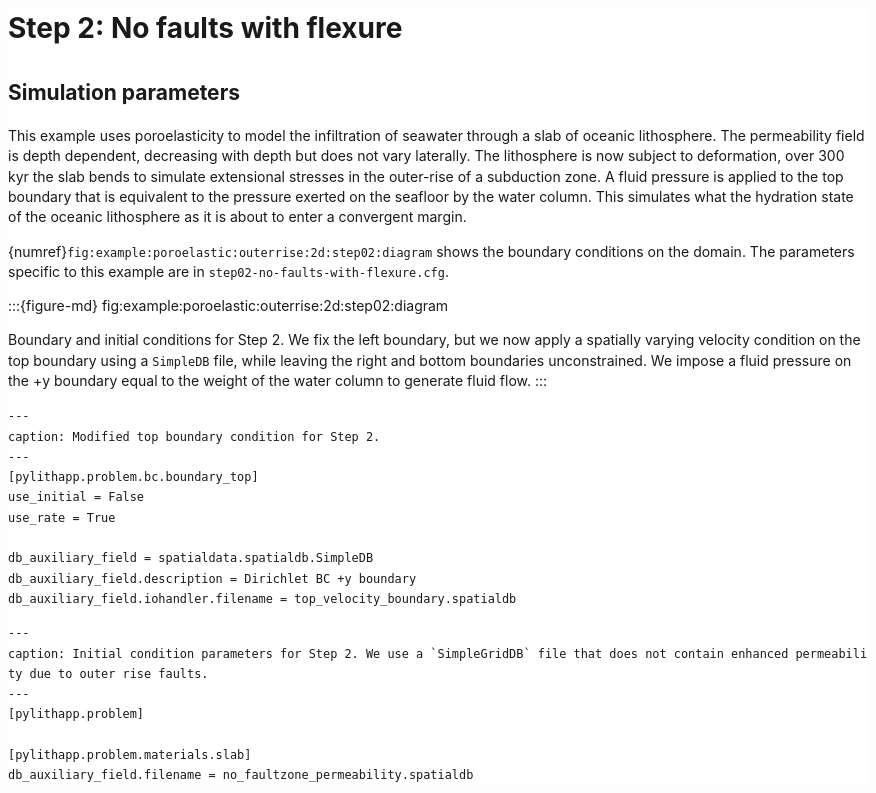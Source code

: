 # Step 2: No faults with flexure

```{include} step02-no-faults-with-flexure-synopsis.md
```

## Simulation parameters

This example uses poroelasticity to model the infiltration of seawater through a slab of oceanic lithosphere.
The permeability field is depth dependent, decreasing with depth but does not vary laterally.
The lithosphere is now subject to deformation, over 300 kyr the slab bends to simulate extensional stresses in the outer-rise of a subduction zone.
A fluid pressure is applied to the top boundary that is equivalent to the pressure exerted on the seafloor by the water column.
This simulates what the hydration state of the oceanic lithosphere as it is about to enter a convergent margin.

{numref}`fig:example:poroelastic:outerrise:2d:step02:diagram` shows the boundary conditions on the domain.
The parameters specific to this example are in `step02-no-faults-with-flexure.cfg`.

:::{figure-md} fig:example:poroelastic:outerrise:2d:step02:diagram
<img src="figs/step02-diagram.*" alt="" width="75%">

Boundary and initial conditions for Step 2.
We fix the left boundary, but we now apply a spatially varying velocity condition on the top boundary using a `SimpleDB` file, while leaving the right and bottom boundaries unconstrained. 
We impose a fluid pressure  on the +y boundary equal to the weight of the water column to generate fluid flow.
:::

```{code-block} cfg
---
caption: Modified top boundary condition for Step 2.
---
[pylithapp.problem.bc.boundary_top]
use_initial = False
use_rate = True

db_auxiliary_field = spatialdata.spatialdb.SimpleDB
db_auxiliary_field.description = Dirichlet BC +y boundary
db_auxiliary_field.iohandler.filename = top_velocity_boundary.spatialdb
```

```{code-block} cfg
---
caption: Initial condition parameters for Step 2. We use a `SimpleGridDB` file that does not contain enhanced permeability due to outer rise faults. 
---
[pylithapp.problem]

[pylithapp.problem.materials.slab]
db_auxiliary_field.filename = no_faultzone_permeability.spatialdb
```
